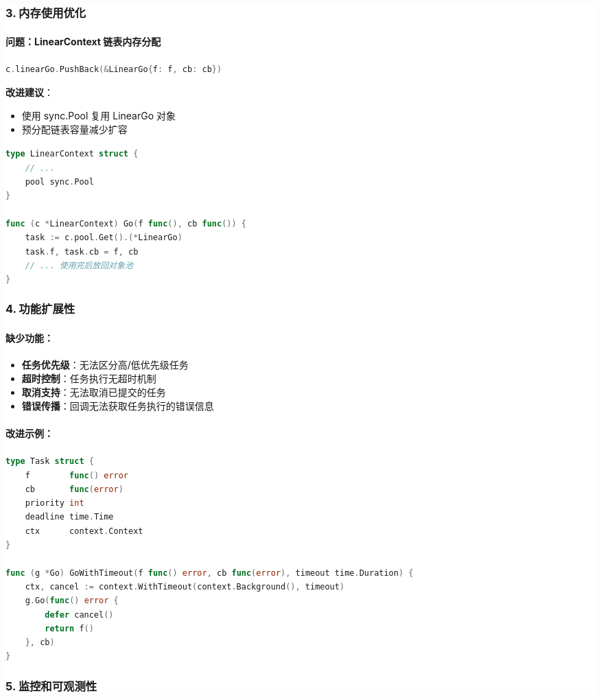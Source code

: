 ### 3. 内存使用优化

#### 问题：LinearContext 链表内存分配
```go
c.linearGo.PushBack(&LinearGo{f: f, cb: cb})
```

**改进建议**：
- 使用 sync.Pool 复用 LinearGo 对象
- 预分配链表容量减少扩容

```go
type LinearContext struct {
    // ...
    pool sync.Pool
}

func (c *LinearContext) Go(f func(), cb func()) {
    task := c.pool.Get().(*LinearGo)
    task.f, task.cb = f, cb
    // ... 使用完后放回对象池
}
```

### 4. 功能扩展性

#### 缺少功能：
- **任务优先级**：无法区分高/低优先级任务
- **超时控制**：任务执行无超时机制
- **取消支持**：无法取消已提交的任务
- **错误传播**：回调无法获取任务执行的错误信息

#### 改进示例：
```go
type Task struct {
    f        func() error
    cb       func(error)
    priority int
    deadline time.Time
    ctx      context.Context
}

func (g *Go) GoWithTimeout(f func() error, cb func(error), timeout time.Duration) {
    ctx, cancel := context.WithTimeout(context.Background(), timeout)
    g.Go(func() error {
        defer cancel()
        return f()
    }, cb)
}
```

### 5. 监控和可观测性
